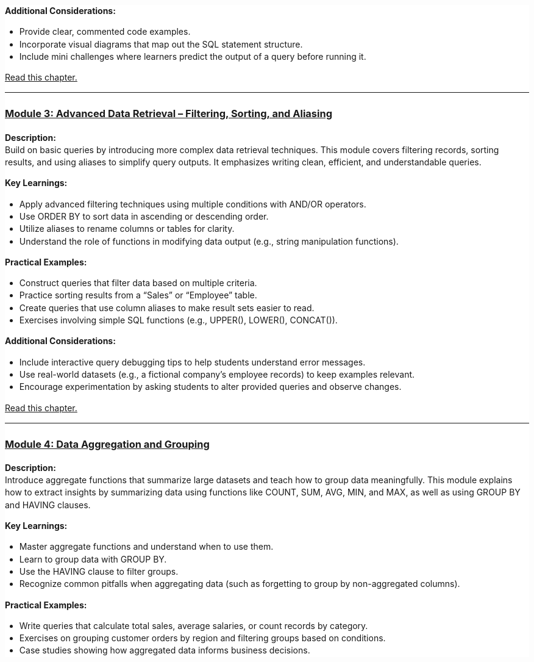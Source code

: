 **Additional Considerations:**
- Provide clear, commented code examples.
- Incorporate visual diagrams that map out the SQL statement structure.
- Include mini challenges where learners predict the output of a query before running it.

[Read this chapter.](https://github.com/Jacques2Marais/learn/blob/main/sql/chapter2.md)

---

### [Module 3: Advanced Data Retrieval – Filtering, Sorting, and Aliasing](https://github.com/Jacques2Marais/learn/blob/main/sql/chapter3.md)

**Description:**  
Build on basic queries by introducing more complex data retrieval techniques. This module covers filtering records, sorting results, and using aliases to simplify query outputs. It emphasizes writing clean, efficient, and understandable queries.

**Key Learnings:**
- Apply advanced filtering techniques using multiple conditions with AND/OR operators.
- Use ORDER BY to sort data in ascending or descending order.
- Utilize aliases to rename columns or tables for clarity.
- Understand the role of functions in modifying data output (e.g., string manipulation functions).

**Practical Examples:**
- Construct queries that filter data based on multiple criteria.
- Practice sorting results from a “Sales” or “Employee” table.
- Create queries that use column aliases to make result sets easier to read.
- Exercises involving simple SQL functions (e.g., UPPER(), LOWER(), CONCAT()).

**Additional Considerations:**
- Include interactive query debugging tips to help students understand error messages.
- Use real-world datasets (e.g., a fictional company’s employee records) to keep examples relevant.
- Encourage experimentation by asking students to alter provided queries and observe changes.

[Read this chapter.](https://github.com/Jacques2Marais/learn/blob/main/sql/chapter3.md)

---

### [Module 4: Data Aggregation and Grouping](https://github.com/Jacques2Marais/learn/blob/main/sql/chapter4.md)

**Description:**  
Introduce aggregate functions that summarize large datasets and teach how to group data meaningfully. This module explains how to extract insights by summarizing data using functions like COUNT, SUM, AVG, MIN, and MAX, as well as using GROUP BY and HAVING clauses.

**Key Learnings:**
- Master aggregate functions and understand when to use them.
- Learn to group data with GROUP BY.
- Use the HAVING clause to filter groups.
- Recognize common pitfalls when aggregating data (such as forgetting to group by non-aggregated columns).

**Practical Examples:**
- Write queries that calculate total sales, average salaries, or count records by category.
- Exercises on grouping customer orders by region and filtering groups based on conditions.
- Case studies showing how aggregated data informs business decisions.

